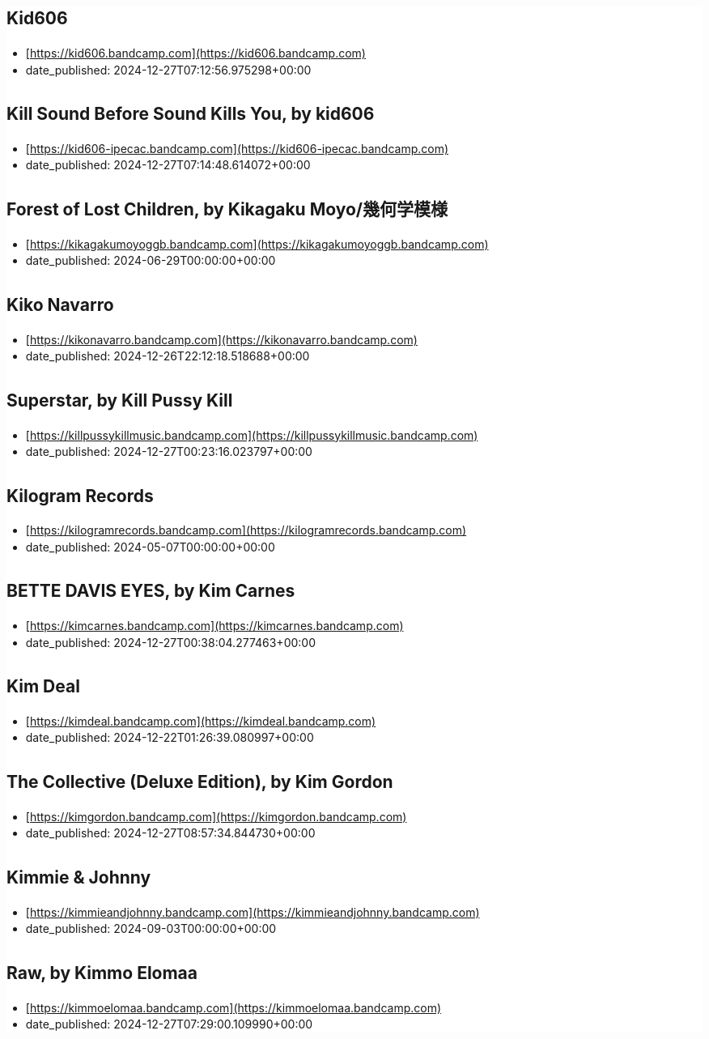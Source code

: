  ## Kid606
 - [https://kid606.bandcamp.com](https://kid606.bandcamp.com)
 - date_published: 2024-12-27T07:12:56.975298+00:00

 ## Kill Sound Before Sound Kills You, by kid606
 - [https://kid606-ipecac.bandcamp.com](https://kid606-ipecac.bandcamp.com)
 - date_published: 2024-12-27T07:14:48.614072+00:00

 ## Forest of Lost Children, by Kikagaku Moyo/幾何学模様
 - [https://kikagakumoyoggb.bandcamp.com](https://kikagakumoyoggb.bandcamp.com)
 - date_published: 2024-06-29T00:00:00+00:00

 ## Kiko Navarro
 - [https://kikonavarro.bandcamp.com](https://kikonavarro.bandcamp.com)
 - date_published: 2024-12-26T22:12:18.518688+00:00

 ## Superstar, by Kill Pussy Kill
 - [https://killpussykillmusic.bandcamp.com](https://killpussykillmusic.bandcamp.com)
 - date_published: 2024-12-27T00:23:16.023797+00:00

 ## Kilogram Records
 - [https://kilogramrecords.bandcamp.com](https://kilogramrecords.bandcamp.com)
 - date_published: 2024-05-07T00:00:00+00:00

 ## BETTE DAVIS EYES, by Kim Carnes
 - [https://kimcarnes.bandcamp.com](https://kimcarnes.bandcamp.com)
 - date_published: 2024-12-27T00:38:04.277463+00:00

 ## Kim Deal
 - [https://kimdeal.bandcamp.com](https://kimdeal.bandcamp.com)
 - date_published: 2024-12-22T01:26:39.080997+00:00

 ## The Collective (Deluxe Edition), by Kim Gordon
 - [https://kimgordon.bandcamp.com](https://kimgordon.bandcamp.com)
 - date_published: 2024-12-27T08:57:34.844730+00:00

 ## Kimmie & Johnny
 - [https://kimmieandjohnny.bandcamp.com](https://kimmieandjohnny.bandcamp.com)
 - date_published: 2024-09-03T00:00:00+00:00

 ## Raw, by Kimmo Elomaa
 - [https://kimmoelomaa.bandcamp.com](https://kimmoelomaa.bandcamp.com)
 - date_published: 2024-12-27T07:29:00.109990+00:00
